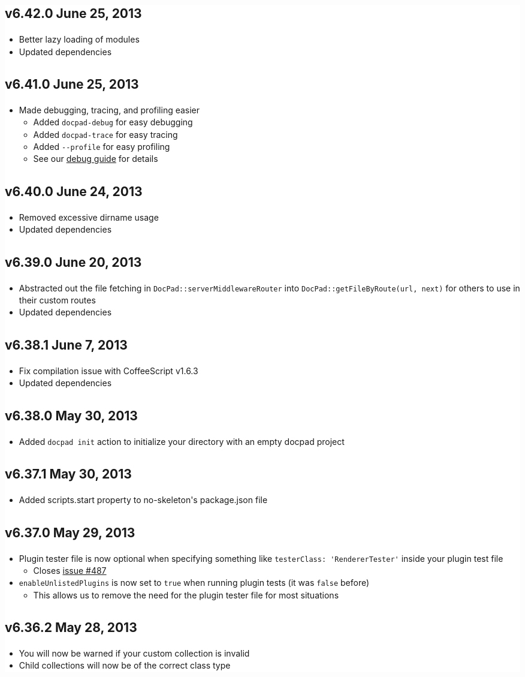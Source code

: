 ## v6.42.0 June 25, 2013
- Better lazy loading of modules
- Updated dependencies


## v6.41.0 June 25, 2013
- Made debugging, tracing, and profiling easier
	- Added `docpad-debug` for easy debugging
	- Added `docpad-trace` for easy tracing
	- Added `--profile` for easy profiling
	- See our [debug guide](http://docpad.org/docs/debug) for details


## v6.40.0 June 24, 2013
- Removed excessive dirname usage
- Updated dependencies


## v6.39.0 June 20, 2013
- Abstracted out the file fetching in `DocPad::serverMiddlewareRouter` into `DocPad::getFileByRoute(url, next)` for others to use in their custom routes
- Updated dependencies


## v6.38.1 June 7, 2013
- Fix compilation issue with CoffeeScript v1.6.3
- Updated dependencies


## v6.38.0 May 30, 2013
- Added `docpad init` action to initialize your directory with an empty docpad project


## v6.37.1 May 30, 2013
- Added scripts.start property to no-skeleton's package.json file


## v6.37.0 May 29, 2013
- Plugin tester file is now optional when specifying something like `testerClass: 'RendererTester'` inside your plugin test file
	- Closes [issue #487](https://github.com/bevry/docpad/issues/487)
- `enableUnlistedPlugins` is now set to `true` when running plugin tests (it was `false` before)
	- This allows us to remove the need for the plugin tester file for most situations


## v6.36.2 May 28, 2013
- You will now be warned if your custom collection is invalid
- Child collections will now be of the correct class type
